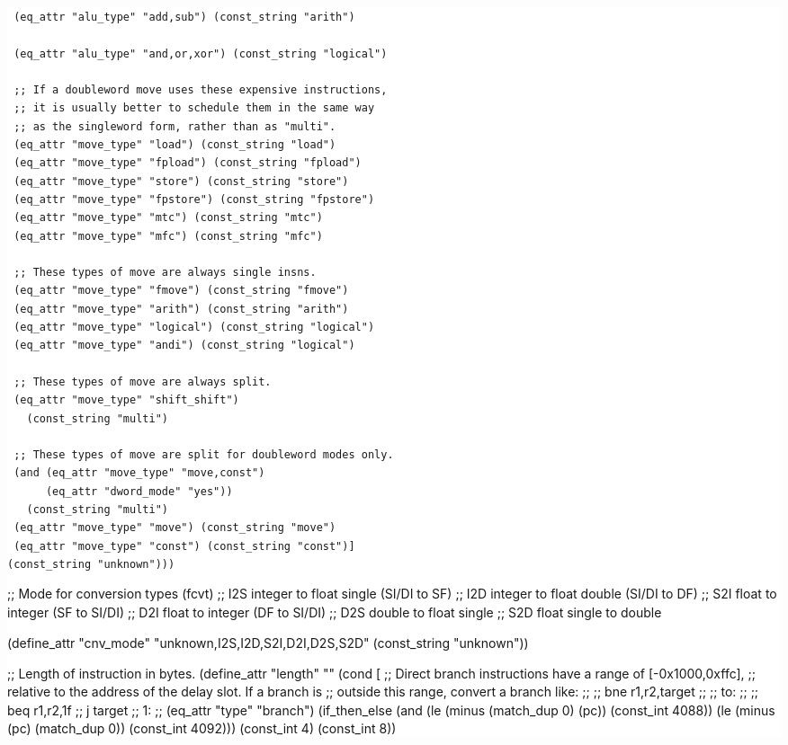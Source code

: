 	 (eq_attr "alu_type" "add,sub") (const_string "arith")

	 (eq_attr "alu_type" "and,or,xor") (const_string "logical")

	 ;; If a doubleword move uses these expensive instructions,
	 ;; it is usually better to schedule them in the same way
	 ;; as the singleword form, rather than as "multi".
	 (eq_attr "move_type" "load") (const_string "load")
	 (eq_attr "move_type" "fpload") (const_string "fpload")
	 (eq_attr "move_type" "store") (const_string "store")
	 (eq_attr "move_type" "fpstore") (const_string "fpstore")
	 (eq_attr "move_type" "mtc") (const_string "mtc")
	 (eq_attr "move_type" "mfc") (const_string "mfc")

	 ;; These types of move are always single insns.
	 (eq_attr "move_type" "fmove") (const_string "fmove")
	 (eq_attr "move_type" "arith") (const_string "arith")
	 (eq_attr "move_type" "logical") (const_string "logical")
	 (eq_attr "move_type" "andi") (const_string "logical")

	 ;; These types of move are always split.
	 (eq_attr "move_type" "shift_shift")
	   (const_string "multi")

	 ;; These types of move are split for doubleword modes only.
	 (and (eq_attr "move_type" "move,const")
	      (eq_attr "dword_mode" "yes"))
	   (const_string "multi")
	 (eq_attr "move_type" "move") (const_string "move")
	 (eq_attr "move_type" "const") (const_string "const")]
	(const_string "unknown")))

;; Mode for conversion types (fcvt)
;; I2S          integer to float single (SI/DI to SF)
;; I2D          integer to float double (SI/DI to DF)
;; S2I          float to integer (SF to SI/DI)
;; D2I          float to integer (DF to SI/DI)
;; D2S          double to float single
;; S2D          float single to double

(define_attr "cnv_mode" "unknown,I2S,I2D,S2I,D2I,D2S,S2D" 
  (const_string "unknown"))

;; Length of instruction in bytes.
(define_attr "length" ""
   (cond [
	  ;; Direct branch instructions have a range of [-0x1000,0xffc],
	  ;; relative to the address of the delay slot.  If a branch is
	  ;; outside this range, convert a branch like:
	  ;;
	  ;;	bne	r1,r2,target
	  ;;
	  ;; to:
	  ;;
	  ;;	beq	r1,r2,1f
	  ;;  j target
	  ;; 1:
	  ;;
	  (eq_attr "type" "branch")
	  (if_then_else (and (le (minus (match_dup 0) (pc)) (const_int 4088))
				  (le (minus (pc) (match_dup 0)) (const_int 4092)))
	  (const_int 4)
	  (const_int 8))
